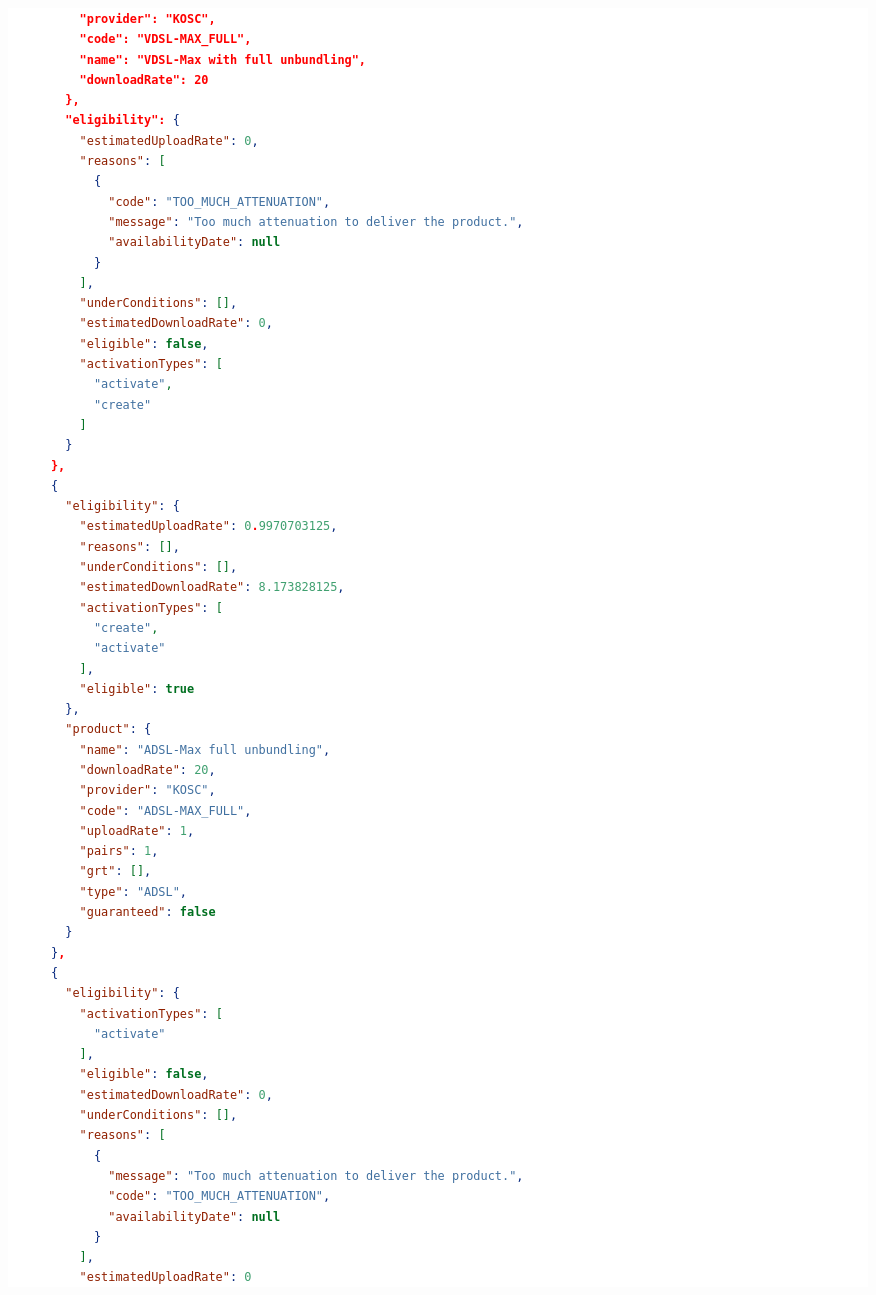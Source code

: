 ```json
          "provider": "KOSC",
          "code": "VDSL-MAX_FULL",
          "name": "VDSL-Max with full unbundling",
          "downloadRate": 20
        },
        "eligibility": {
          "estimatedUploadRate": 0,
          "reasons": [
            {
              "code": "TOO_MUCH_ATTENUATION",
              "message": "Too much attenuation to deliver the product.",
              "availabilityDate": null
            }
          ],
          "underConditions": [],
          "estimatedDownloadRate": 0,
          "eligible": false,
          "activationTypes": [
            "activate",
            "create"
          ]
        }
      },
      {
        "eligibility": {
          "estimatedUploadRate": 0.9970703125,
          "reasons": [],
          "underConditions": [],
          "estimatedDownloadRate": 8.173828125,
          "activationTypes": [
            "create",
            "activate"
          ],
          "eligible": true
        },
        "product": {
          "name": "ADSL-Max full unbundling",
          "downloadRate": 20,
          "provider": "KOSC",
          "code": "ADSL-MAX_FULL",
          "uploadRate": 1,
          "pairs": 1,
          "grt": [],
          "type": "ADSL",
          "guaranteed": false
        }
      },
      {
        "eligibility": {
          "activationTypes": [
            "activate"
          ],
          "eligible": false,
          "estimatedDownloadRate": 0,
          "underConditions": [],
          "reasons": [
            {
              "message": "Too much attenuation to deliver the product.",
              "code": "TOO_MUCH_ATTENUATION",
              "availabilityDate": null
            }
          ],
          "estimatedUploadRate": 0
```